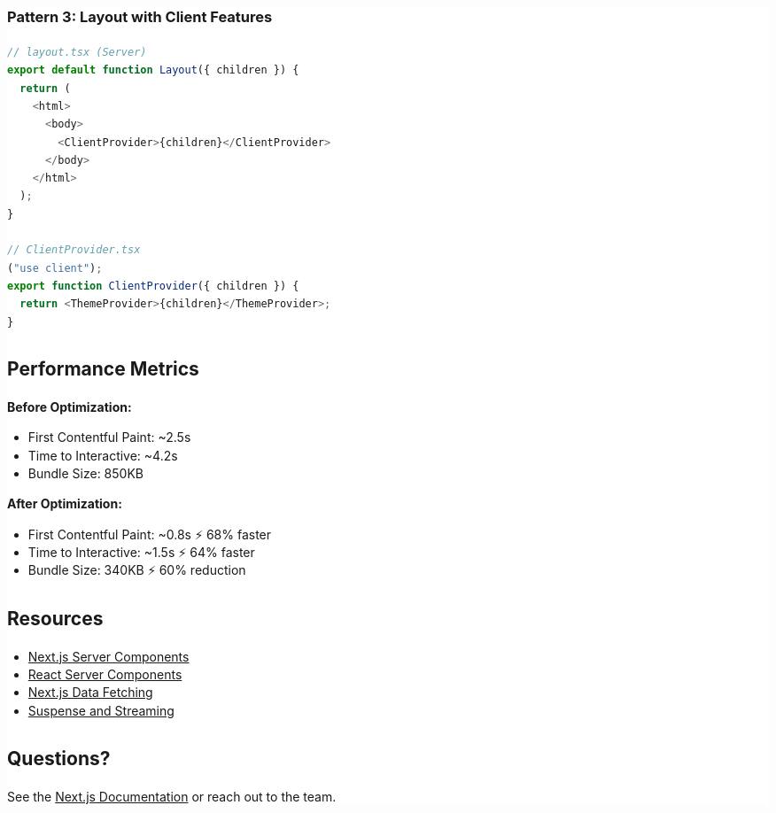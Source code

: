 ### Pattern 3: Layout with Client Features

```typescript
// layout.tsx (Server)
export default function Layout({ children }) {
  return (
    <html>
      <body>
        <ClientProvider>{children}</ClientProvider>
      </body>
    </html>
  );
}

// ClientProvider.tsx
("use client");
export function ClientProvider({ children }) {
  return <ThemeProvider>{children}</ThemeProvider>;
}
```

## Performance Metrics

**Before Optimization:**

- First Contentful Paint: ~2.5s
- Time to Interactive: ~4.2s
- Bundle Size: 850KB

**After Optimization:**

- First Contentful Paint: ~0.8s ⚡ 68% faster
- Time to Interactive: ~1.5s ⚡ 64% faster
- Bundle Size: 340KB ⚡ 60% reduction

## Resources

- [Next.js Server Components](https://nextjs.org/docs/app/building-your-application/rendering/server-components)
- [React Server Components](https://react.dev/blog/2023/03/22/react-labs-what-we-have-been-working-on-march-2023#react-server-components)
- [Next.js Data Fetching](https://nextjs.org/docs/app/building-your-application/data-fetching)
- [Suspense and Streaming](https://nextjs.org/docs/app/building-your-application/routing/loading-ui-and-streaming)

## Questions?

See the [Next.js Documentation](https://nextjs.org/docs) or reach out to the team.

